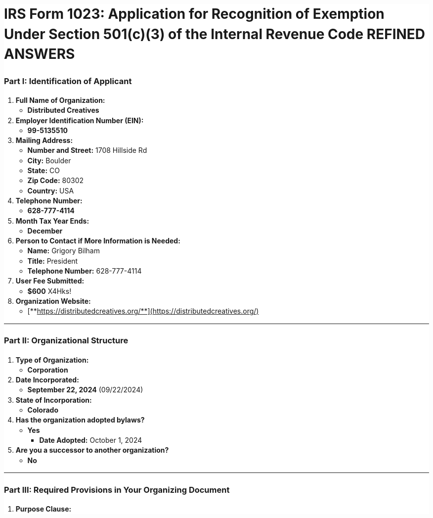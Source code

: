 # IRS Form 1023: Application for Recognition of Exemption Under Section 501(c)(3) of the Internal Revenue Code REFINED ANSWERS

### **Part I: Identification of Applicant**

1. **Full Name of Organization:**
    - **Distributed Creatives**
2. **Employer Identification Number (EIN):**
    - **99-5135510**
3. **Mailing Address:**
    - **Number and Street:** 1708 Hillside Rd
    - **City:** Boulder
    - **State:** CO
    - **Zip Code:** 80302
    - **Country:** USA
4. **Telephone Number:**
    - **628-777-4114**
5. **Month Tax Year Ends:**
    - **December**
6. **Person to Contact if More Information is Needed:**
    - **Name:** Grigory Bilham
    - **Title:** President
    - **Telephone Number:** 628-777-4114
7. **User Fee Submitted:**
    - **$600** X4Hks!
8. **Organization Website:**
    - [**https://distributedcreatives.org/**](https://distributedcreatives.org/)

---

### **Part II: Organizational Structure**

1. **Type of Organization:**
    - **Corporation**
2. **Date Incorporated:**
    - **September 22, 2024** (09/22/2024)
3. **State of Incorporation:**
    - **Colorado**
4. **Has the organization adopted bylaws?**
    - **Yes**
        - **Date Adopted:** October 1, 2024
5. **Are you a successor to another organization?**
    - **No**

---

### **Part III: Required Provisions in Your Organizing Document**

1. **Purpose Clause:**
    